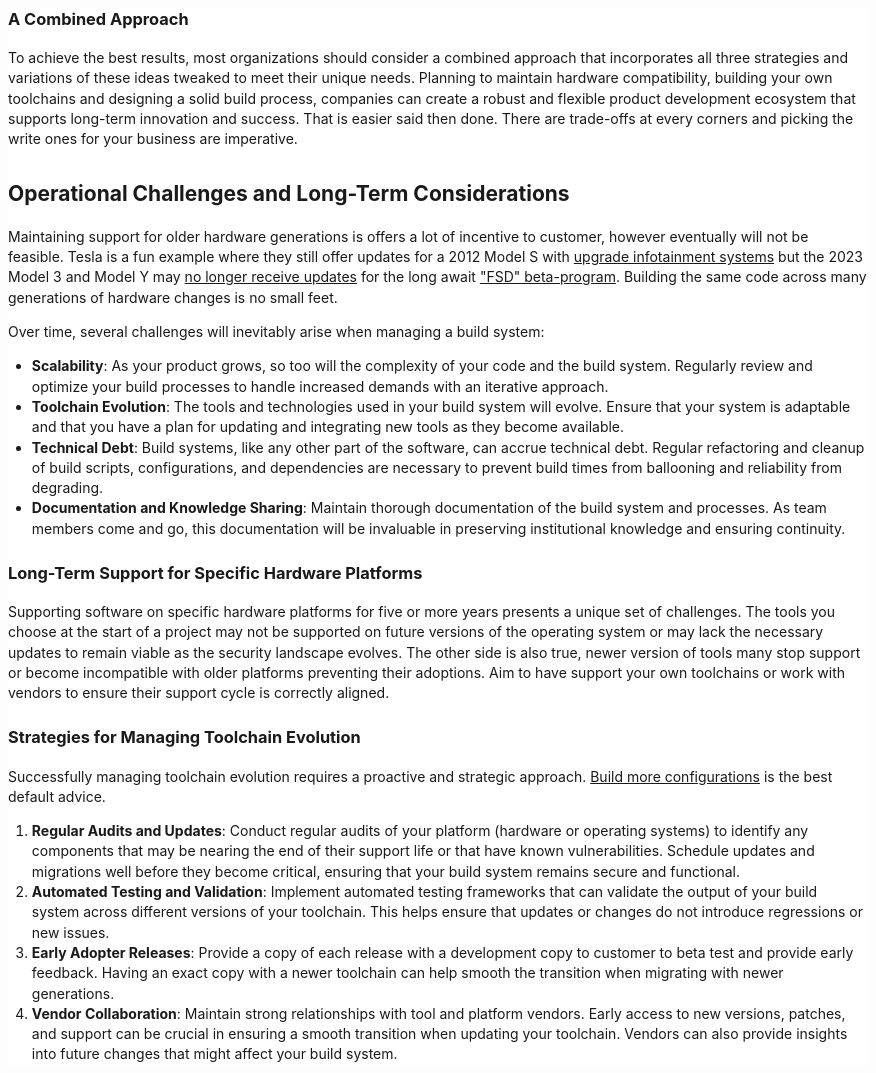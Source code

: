 ### A Combined Approach

To achieve the best results,  most organizations should consider a combined approach that incorporates all three strategies and variations of these ideas tweaked to meet their unique needs. Planning to maintain hardware compatibility, building your own toolchains and designing a solid build process, companies can create a robust and flexible product development ecosystem that supports long-term innovation and success. That is easier said then done. There are trade-offs at every corners and picking the write ones for your business are imperative.

## Operational Challenges and Long-Term Considerations

Maintaining support for older hardware generations is offers a lot of incentive to customer, however eventually will not be feasible. Tesla is a fun example where they still offer updates for a 2012 Model S with [upgrade infotainment systems](https://www.tesla.com/support/infotainment#:~:text=Owners%20of%20Model%20S%20and,installation%2C%20for%20all%20other%20vehicles.) but the 2023 Model 3 and Model Y may [no longer receive updates](https://www.notateslaapp.com/news/2149/tesla-fsd-v125-now-supports-additional-models-hardware-3-vehicles-still-waiting) for the long await ["FSD" beta-program](https://www.autoevolution.com/news/elon-musk-suggests-it-s-the-end-of-the-road-for-the-hardware-3-autopilot-computer-236318.html). Building the same code across many generations of hardware changes is no small feet.

Over time, several challenges will inevitably arise when managing a build system:

- **Scalability**: As your product grows, so too will the complexity of your code and the build system. Regularly review and optimize your build processes to handle increased demands with an iterative approach.
- **Toolchain Evolution**: The tools and technologies used in your build system will evolve. Ensure that your system is adaptable and that you have a plan for updating and integrating new tools as they become available.
- **Technical Debt**: Build systems, like any other part of the software, can accrue technical debt. Regular refactoring and cleanup of build scripts, configurations, and dependencies are necessary to prevent build times from ballooning and reliability from degrading.
- **Documentation and Knowledge Sharing**: Maintain thorough documentation of the build system and processes. As team members come and go, this documentation will be invaluable in preserving institutional knowledge and ensuring continuity.

### Long-Term Support for Specific Hardware Platforms

Supporting software on specific hardware platforms for five or more years presents a unique set of challenges. The tools you choose at the start of a project may not be supported on future versions of the operating system or may lack the necessary updates to remain viable as the security landscape evolves. The other side is also true, newer version of tools many stop support or become incompatible with older platforms preventing their adoptions. Aim to have support your own toolchains or work with vendors to ensure their support cycle is correctly aligned.

### Strategies for Managing Toolchain Evolution

Successfully managing toolchain evolution requires a proactive and strategic approach. [Build more configurations](https://moderncppdevops.com/build-more-configurations) is the best default advice.

1. **Regular Audits and Updates**: Conduct regular audits of your platform (hardware or operating systems) to identify any components that may be nearing the end of their support life or that have known vulnerabilities. Schedule updates and migrations well before they become critical, ensuring that your build system remains secure and functional.
2. **Automated Testing and Validation**: Implement automated testing frameworks that can validate the output of your build system across different versions of your toolchain. This helps ensure that updates or changes do not introduce regressions or new issues.
3. **Early Adopter Releases**: Provide a copy of each release with a development copy to customer to beta test and provide early feedback. Having an exact copy with a newer toolchain can help smooth the transition when migrating with newer generations.
4. **Vendor Collaboration**: Maintain strong relationships with tool and platform vendors. Early access to new versions, patches, and support can be crucial in ensuring a smooth transition when updating your toolchain. Vendors can also provide insights into future changes that might affect your build system.